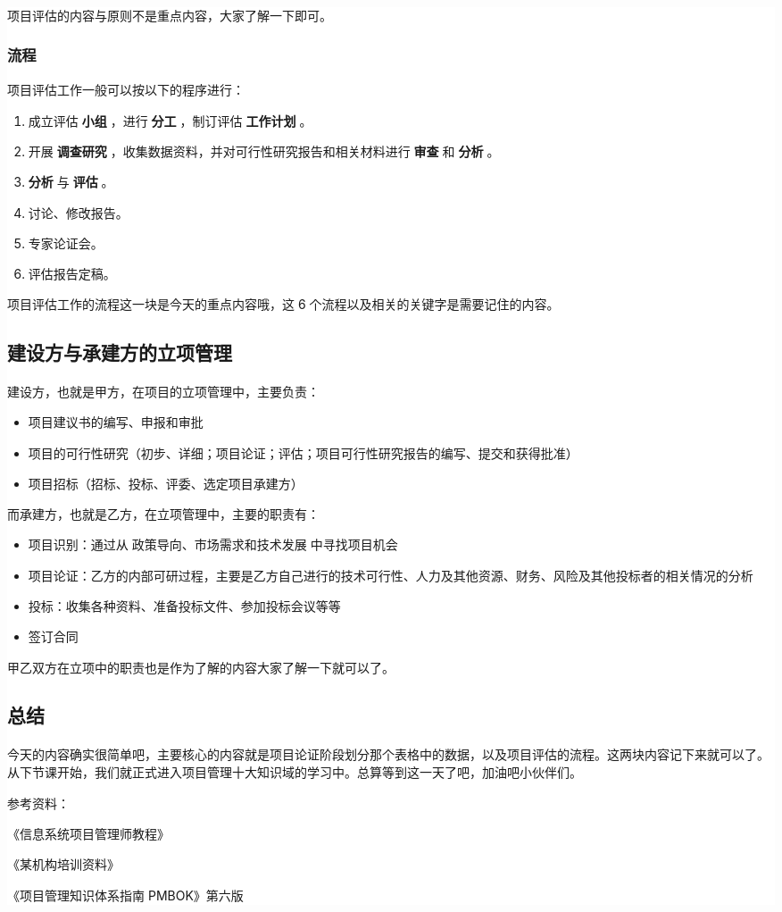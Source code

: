 项目评估的内容与原则不是重点内容，大家了解一下即可。

### 流程

项目评估工作一般可以按以下的程序进行：

1. 成立评估 **小组** ，进行 **分工** ，制订评估 **工作计划** 。

2. 开展 **调查研究** ，收集数据资料，并对可行性研究报告和相关材料进行 **审查** 和 **分析** 。

3. **分析** 与 **评估** 。

4. 讨论、修改报告。

5. 专家论证会。

6. 评估报告定稿。

项目评估工作的流程这一块是今天的重点内容哦，这 6 个流程以及相关的关键字是需要记住的内容。

## 建设方与承建方的立项管理

建设方，也就是甲方，在项目的立项管理中，主要负责：

- 项目建议书的编写、申报和审批

- 项目的可行性研究（初步、详细；项目论证；评估；项目可行性研究报告的编写、提交和获得批准）

- 项目招标（招标、投标、评委、选定项目承建方）

而承建方，也就是乙方，在立项管理中，主要的职责有：

- 项目识别：通过从 政策导向、市场需求和技术发展 中寻找项目机会

- 项目论证：乙方的内部可研过程，主要是乙方自己进行的技术可行性、人力及其他资源、财务、风险及其他投标者的相关情况的分析

- 投标：收集各种资料、准备投标文件、参加投标会议等等

- 签订合同

甲乙双方在立项中的职责也是作为了解的内容大家了解一下就可以了。

## 总结

今天的内容确实很简单吧，主要核心的内容就是项目论证阶段划分那个表格中的数据，以及项目评估的流程。这两块内容记下来就可以了。从下节课开始，我们就正式进入项目管理十大知识域的学习中。总算等到这一天了吧，加油吧小伙伴们。

参考资料：

《信息系统项目管理师教程》

《某机构培训资料》

《项目管理知识体系指南 PMBOK》第六版
